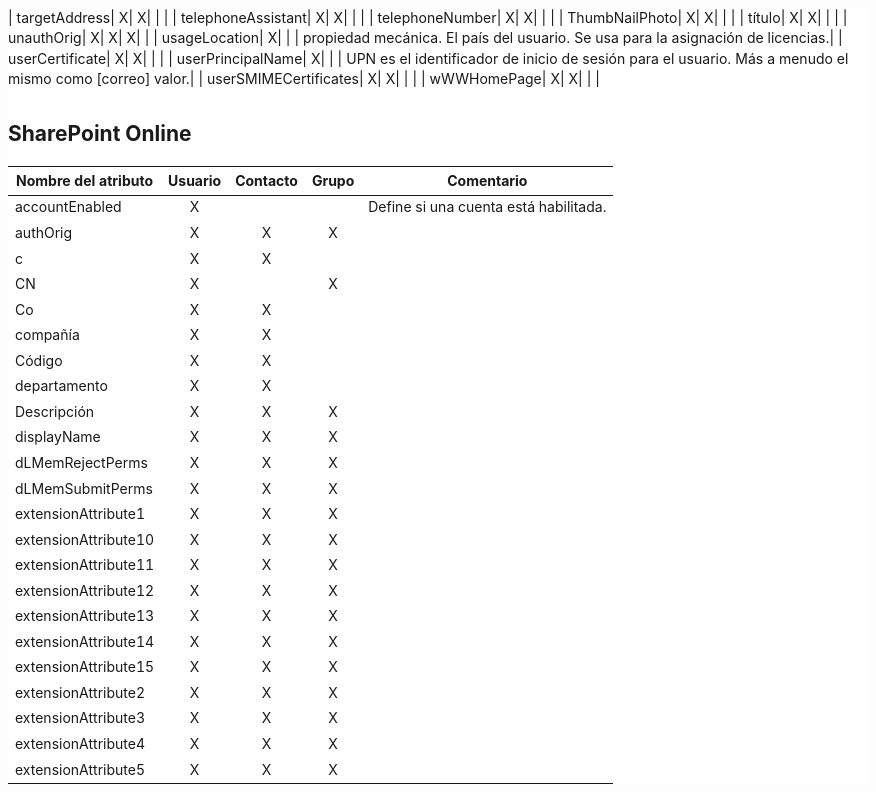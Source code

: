 | targetAddress| X| X|  |  |
| telephoneAssistant| X| X|  |  |
| telephoneNumber| X| X|  |  |
| ThumbNailPhoto| X| X|  |  |
| título| X| X|  |  |
| unauthOrig| X| X| X|  |
| usageLocation| X|  |  | propiedad mecánica. El país del usuario. Se usa para la asignación de licencias.|
| userCertificate| X| X|  |  |
| userPrincipalName| X|  |  | UPN es el identificador de inicio de sesión para el usuario. Más a menudo el mismo como [correo] valor.|
| userSMIMECertificates| X| X|  |  |
| wWWHomePage| X| X|  |  |

## <a name="sharepoint-online"></a>SharePoint Online

| Nombre del atributo| Usuario| Contacto| Grupo| Comentario |
| --- | :-: | :-: | :-: | --- |
| accountEnabled| X|  |  | Define si una cuenta está habilitada.|
| authOrig| X| X| X|  |
| c| X| X|  |  |
| CN| X|  | X|  |
| Co| X| X|  |  |
| compañía| X| X|  |  |
| Código| X| X|  |  |
| departamento| X| X|  |  |
| Descripción| X| X| X|  |
| displayName| X| X| X|  |
| dLMemRejectPerms| X| X| X|  |
| dLMemSubmitPerms| X| X| X|  |
| extensionAttribute1| X| X| X|  |
| extensionAttribute10| X| X| X|  |
| extensionAttribute11| X| X| X|  |
| extensionAttribute12| X| X| X|  |
| extensionAttribute13| X| X| X|  |
| extensionAttribute14| X| X| X|  |
| extensionAttribute15| X| X| X|  |
| extensionAttribute2| X| X| X|  |
| extensionAttribute3| X| X| X|  |
| extensionAttribute4| X| X| X|  |
| extensionAttribute5| X| X| X|  |